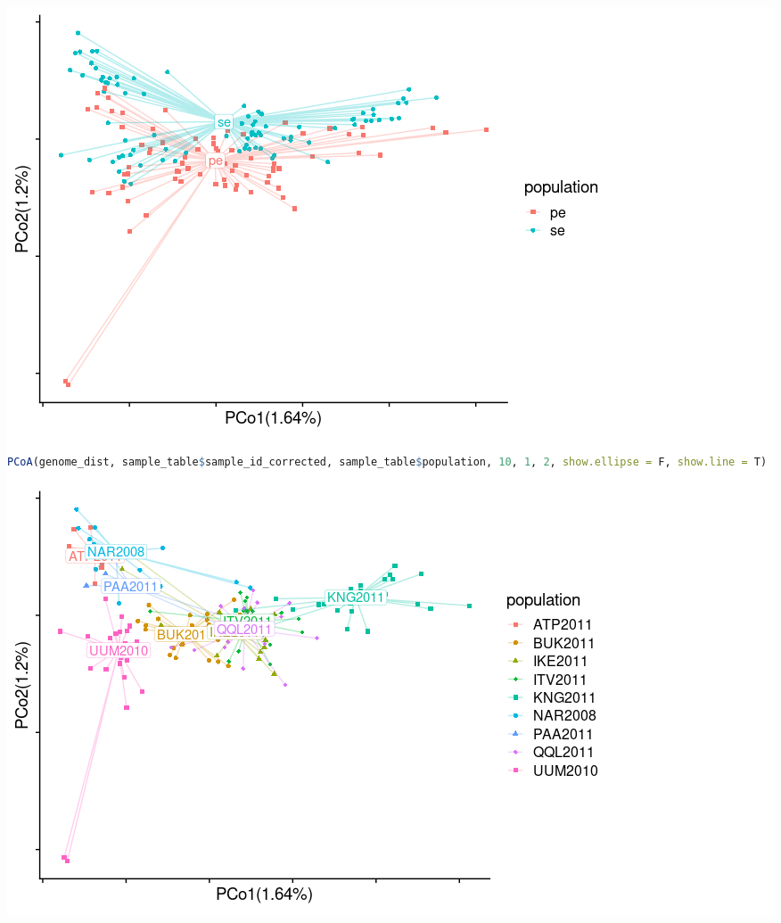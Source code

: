 ![](degradation_files/figure-gfm/unnamed-chunk-11-3.png)

``` r
PCoA(genome_dist, sample_table$sample_id_corrected, sample_table$population, 10, 1, 2, show.ellipse = F, show.line = T)
```

![](degradation_files/figure-gfm/unnamed-chunk-11-4.png)
